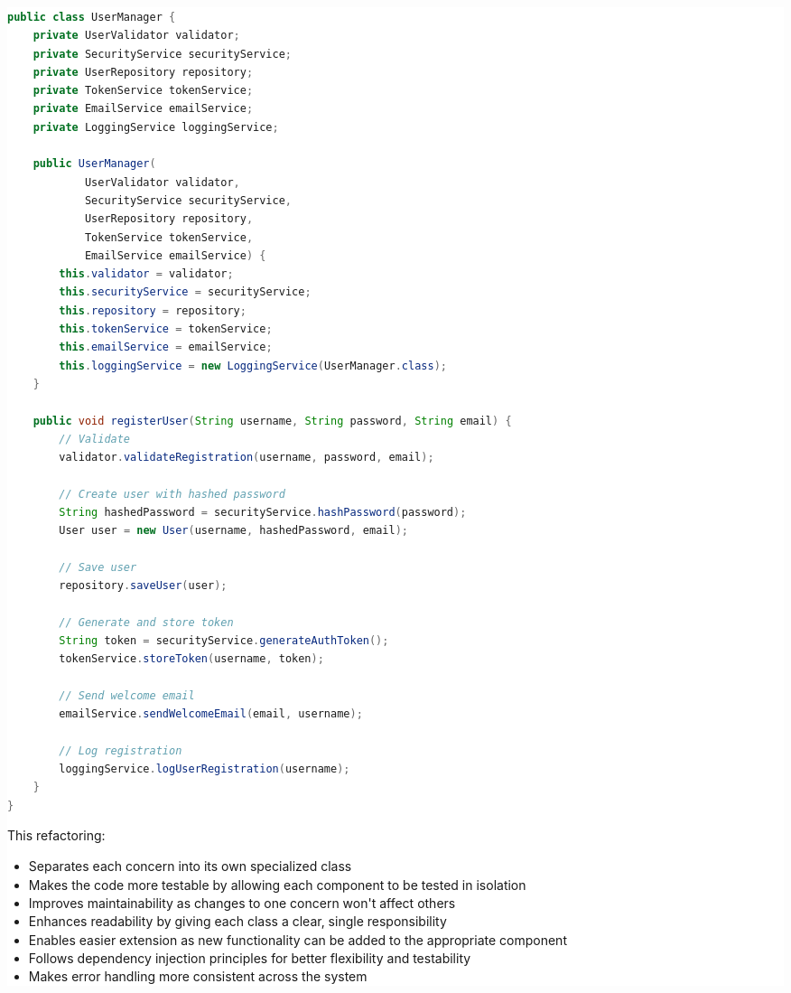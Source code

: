 ```java
public class UserManager {
    private UserValidator validator;
    private SecurityService securityService;
    private UserRepository repository;
    private TokenService tokenService;
    private EmailService emailService;
    private LoggingService loggingService;
    
    public UserManager(
            UserValidator validator,
            SecurityService securityService,
            UserRepository repository,
            TokenService tokenService,
            EmailService emailService) {
        this.validator = validator;
        this.securityService = securityService;
        this.repository = repository;
        this.tokenService = tokenService;
        this.emailService = emailService;
        this.loggingService = new LoggingService(UserManager.class);
    }
    
    public void registerUser(String username, String password, String email) {
        // Validate
        validator.validateRegistration(username, password, email);
        
        // Create user with hashed password
        String hashedPassword = securityService.hashPassword(password);
        User user = new User(username, hashedPassword, email);
        
        // Save user
        repository.saveUser(user);
        
        // Generate and store token
        String token = securityService.generateAuthToken();
        tokenService.storeToken(username, token);
        
        // Send welcome email
        emailService.sendWelcomeEmail(email, username);
        
        // Log registration
        loggingService.logUserRegistration(username);
    }
}
```

This refactoring:
- Separates each concern into its own specialized class
- Makes the code more testable by allowing each component to be tested in isolation
- Improves maintainability as changes to one concern won't affect others
- Enhances readability by giving each class a clear, single responsibility
- Enables easier extension as new functionality can be added to the appropriate component
- Follows dependency injection principles for better flexibility and testability
- Makes error handling more consistent across the system